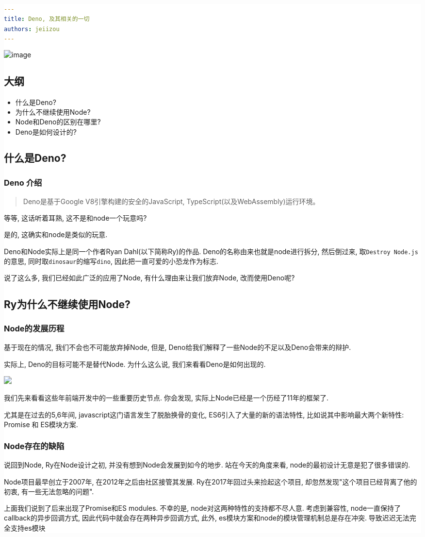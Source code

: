 ```yaml
---
title: Deno, 及其相关的一切
authors: jeiizou
---
```


![image](/img/deno/440px-Deno.svg.png)

## 大纲

- 什么是Deno?
- 为什么不继续使用Node?
- Node和Deno的区别在哪里?
- Deno是如何设计的?



## 什么是Deno?

### Deno 介绍

> Deno是基于Google V8引擎构建的安全的JavaScript, TypeScript(以及WebAssembly)运行环境。
    
等等, 这话听着耳熟, 这不是和node一个玩意吗? 
    
是的, 这确实和node是类似的玩意. 

Deno和Node实际上是同一个作者Ryan Dahl(以下简称Ry)的作品. Deno的名称由来也就是node进行拆分, 然后倒过来, 取`Destroy Node.js`的意思, 同时取`dinosaur`的缩写`dino`, 因此把一直可爱的小恐龙作为标志. 

说了这么多, 我们已经如此广泛的应用了Node, 有什么理由来让我们放弃Node, 改而使用Deno呢?
    
##  Ry为什么不继续使用Node?

### Node的发展历程

基于现在的情况, 我们不会也不可能放弃掉Node, 但是, Deno给我们解释了一些Node的不足以及Deno会带来的辩护. 

实际上, Deno的目标可能不是替代Node. 为什么这么说, 我们来看看Deno是如何出现的.

![](/img/deno/js-timeline.png)

我们先来看看这些年前端开发中的一些重要历史节点. 你会发现, 实际上Node已经是一个历经了11年的框架了. 
    
尤其是在过去的5,6年间, javascript这门语言发生了脱胎换骨的变化, ES6引入了大量的新的语法特性, 比如说其中影响最大两个新特性: Promise 和 ES模块方案.

### Node存在的缺陷

说回到Node, Ry在Node设计之初, 并没有想到Node会发展到如今的地步. 站在今天的角度来看, node的最初设计无意是犯了很多错误的. 
    
Node项目最早创立于2007年, 在2012年之后由社区接管其发展.  Ry在2017年回过头来捡起这个项目, 却忽然发现"这个项目已经背离了他的初衷,  有一些无法忽略的问题". 
    
上面我们说到了后来出现了Promise和ES modules. 不幸的是, node对这两种特性的支持都不尽人意. 考虑到兼容性, node一直保持了callback的异步回调方式,  因此代码中就会存在两种异步回调方式,  此外, es模块方案和node的模块管理机制总是存在冲突.  导致迟迟无法完全支持es模块
    